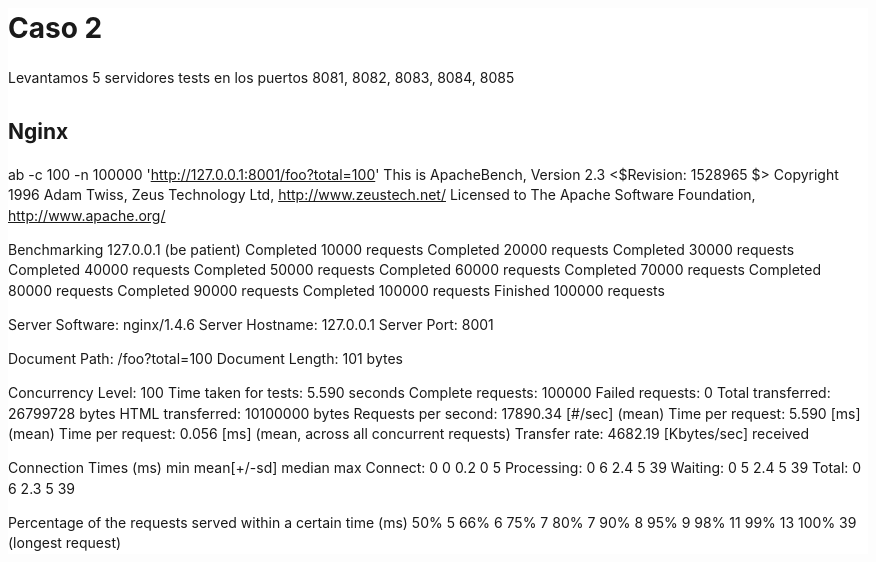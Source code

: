 # Caso 2

Levantamos 5 servidores tests en los puertos 8081, 8082, 8083, 8084, 8085

## Nginx

ab -c 100 -n 100000 'http://127.0.0.1:8001/foo?total=100'
This is ApacheBench, Version 2.3 <$Revision: 1528965 $>
Copyright 1996 Adam Twiss, Zeus Technology Ltd, http://www.zeustech.net/
Licensed to The Apache Software Foundation, http://www.apache.org/

Benchmarking 127.0.0.1 (be patient)
Completed 10000 requests
Completed 20000 requests
Completed 30000 requests
Completed 40000 requests
Completed 50000 requests
Completed 60000 requests
Completed 70000 requests
Completed 80000 requests
Completed 90000 requests
Completed 100000 requests
Finished 100000 requests


Server Software:        nginx/1.4.6
Server Hostname:        127.0.0.1
Server Port:            8001

Document Path:          /foo?total=100
Document Length:        101 bytes

Concurrency Level:      100
Time taken for tests:   5.590 seconds
Complete requests:      100000
Failed requests:        0
Total transferred:      26799728 bytes
HTML transferred:       10100000 bytes
Requests per second:    17890.34 [#/sec] (mean)
Time per request:       5.590 [ms] (mean)
Time per request:       0.056 [ms] (mean, across all concurrent requests)
Transfer rate:          4682.19 [Kbytes/sec] received

Connection Times (ms)
              min  mean[+/-sd] median   max
Connect:        0    0   0.2      0       5
Processing:     0    6   2.4      5      39
Waiting:        0    5   2.4      5      39
Total:          0    6   2.3      5      39

Percentage of the requests served within a certain time (ms)
  50%      5
  66%      6
  75%      7
  80%      7
  90%      8
  95%      9
  98%     11
  99%     13
 100%     39 (longest request)
